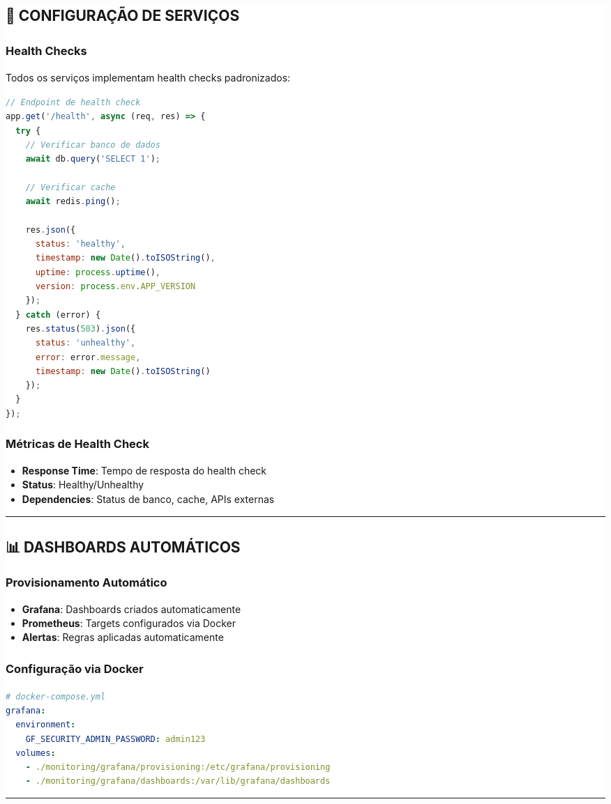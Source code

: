 
## 🔧 **CONFIGURAÇÃO DE SERVIÇOS**

### **Health Checks**
Todos os serviços implementam health checks padronizados:

```javascript
// Endpoint de health check
app.get('/health', async (req, res) => {
  try {
    // Verificar banco de dados
    await db.query('SELECT 1');
    
    // Verificar cache
    await redis.ping();
    
    res.json({
      status: 'healthy',
      timestamp: new Date().toISOString(),
      uptime: process.uptime(),
      version: process.env.APP_VERSION
    });
  } catch (error) {
    res.status(503).json({
      status: 'unhealthy',
      error: error.message,
      timestamp: new Date().toISOString()
    });
  }
});
```

### **Métricas de Health Check**
- **Response Time**: Tempo de resposta do health check
- **Status**: Healthy/Unhealthy
- **Dependencies**: Status de banco, cache, APIs externas

---

## 📊 **DASHBOARDS AUTOMÁTICOS**

### **Provisionamento Automático**
- **Grafana**: Dashboards criados automaticamente
- **Prometheus**: Targets configurados via Docker
- **Alertas**: Regras aplicadas automaticamente

### **Configuração via Docker**
```yaml
# docker-compose.yml
grafana:
  environment:
    GF_SECURITY_ADMIN_PASSWORD: admin123
  volumes:
    - ./monitoring/grafana/provisioning:/etc/grafana/provisioning
    - ./monitoring/grafana/dashboards:/var/lib/grafana/dashboards
```

---